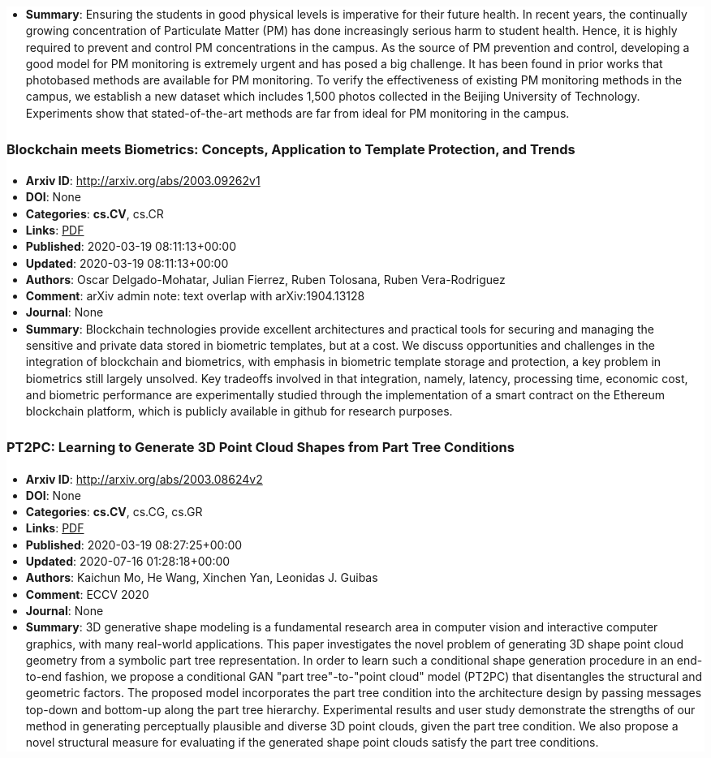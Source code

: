 - **Summary**: Ensuring the students in good physical levels is imperative for their future health. In recent years, the continually growing concentration of Particulate Matter (PM) has done increasingly serious harm to student health. Hence, it is highly required to prevent and control PM concentrations in the campus. As the source of PM prevention and control, developing a good model for PM monitoring is extremely urgent and has posed a big challenge. It has been found in prior works that photobased methods are available for PM monitoring. To verify the effectiveness of existing PM monitoring methods in the campus, we establish a new dataset which includes 1,500 photos collected in the Beijing University of Technology. Experiments show that stated-of-the-art methods are far from ideal for PM monitoring in the campus.



### Blockchain meets Biometrics: Concepts, Application to Template Protection, and Trends
- **Arxiv ID**: http://arxiv.org/abs/2003.09262v1
- **DOI**: None
- **Categories**: **cs.CV**, cs.CR
- **Links**: [PDF](http://arxiv.org/pdf/2003.09262v1)
- **Published**: 2020-03-19 08:11:13+00:00
- **Updated**: 2020-03-19 08:11:13+00:00
- **Authors**: Oscar Delgado-Mohatar, Julian Fierrez, Ruben Tolosana, Ruben Vera-Rodriguez
- **Comment**: arXiv admin note: text overlap with arXiv:1904.13128
- **Journal**: None
- **Summary**: Blockchain technologies provide excellent architectures and practical tools for securing and managing the sensitive and private data stored in biometric templates, but at a cost. We discuss opportunities and challenges in the integration of blockchain and biometrics, with emphasis in biometric template storage and protection, a key problem in biometrics still largely unsolved. Key tradeoffs involved in that integration, namely, latency, processing time, economic cost, and biometric performance are experimentally studied through the implementation of a smart contract on the Ethereum blockchain platform, which is publicly available in github for research purposes.



### PT2PC: Learning to Generate 3D Point Cloud Shapes from Part Tree Conditions
- **Arxiv ID**: http://arxiv.org/abs/2003.08624v2
- **DOI**: None
- **Categories**: **cs.CV**, cs.CG, cs.GR
- **Links**: [PDF](http://arxiv.org/pdf/2003.08624v2)
- **Published**: 2020-03-19 08:27:25+00:00
- **Updated**: 2020-07-16 01:28:18+00:00
- **Authors**: Kaichun Mo, He Wang, Xinchen Yan, Leonidas J. Guibas
- **Comment**: ECCV 2020
- **Journal**: None
- **Summary**: 3D generative shape modeling is a fundamental research area in computer vision and interactive computer graphics, with many real-world applications. This paper investigates the novel problem of generating 3D shape point cloud geometry from a symbolic part tree representation. In order to learn such a conditional shape generation procedure in an end-to-end fashion, we propose a conditional GAN "part tree"-to-"point cloud" model (PT2PC) that disentangles the structural and geometric factors. The proposed model incorporates the part tree condition into the architecture design by passing messages top-down and bottom-up along the part tree hierarchy. Experimental results and user study demonstrate the strengths of our method in generating perceptually plausible and diverse 3D point clouds, given the part tree condition. We also propose a novel structural measure for evaluating if the generated shape point clouds satisfy the part tree conditions.
